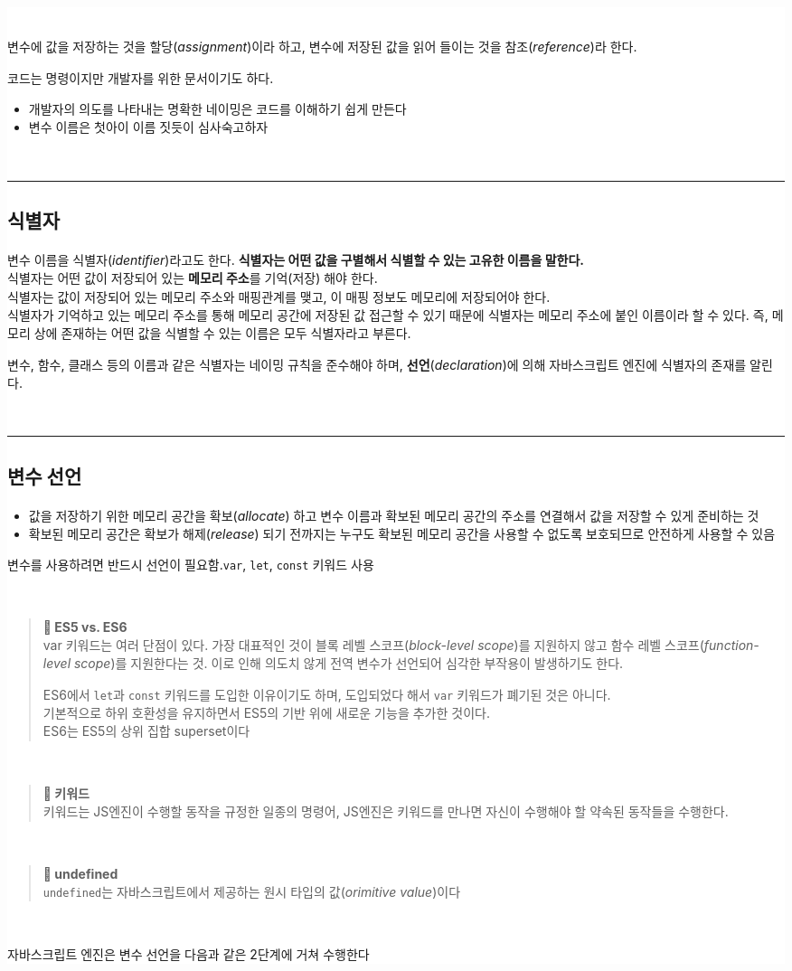 <br>

변수에 값을 저장하는 것을 할당(_assignment_)이라 하고, 변수에 저장된 값을 읽어 들이는 것을 참조(_reference_)라 한다.

코드는 명령이지만 개발자를 위한 문서이기도 하다.

- 개발자의 의도를 나타내는 명확한 네이밍은 코드를 이해하기 쉽게 만든다
- 변수 이름은 첫아이 이름 짓듯이 심사숙고하자

<br>

---

## **식별자**

변수 이름을 식별자(_identifier_)라고도 한다. **식별자는 어떤 값을 구별해서 식별할 수 있는 고유한 이름을 말한다.**  
식별자는 어떤 값이 저장되어 있는 **메모리 주소**를 기억(저장) 해야 한다.  
식별자는 값이 저장되어 있는 메모리 주소와 매핑관계를 맺고, 이 매핑 정보도 메모리에 저장되어야 한다.  
식별자가 기억하고 있는 메모리 주소를 통해 메모리 공간에 저장된 값 접근할 수 있기 때문에 식별자는 메모리 주소에 붙인 이름이라 할 수 있다. 즉, 메모리 상에 존재하는 어떤 값을 식별할 수 있는 이름은 모두 식별자라고 부른다.

변수, 함수, 클래스 등의 이름과 같은 식별자는 네이밍 규칙을 준수해야 하며, **선언**(_declaration_)에 의해 자바스크립트 엔진에 식별자의 존재를 알린다.

<br>

---

## **변수 선언**

- 값을 저장하기 위한 메모리 공간을 확보(_allocate_) 하고 변수 이름과 확보된 메모리 공간의 주소를 연결해서 값을 저장할 수 있게 준비하는 것
- 확보된 메모리 공간은 확보가 해제(_release_) 되기 전까지는 누구도 확보된 메모리 공간을 사용할 수 없도록 보호되므로 안전하게 사용할 수 있음

변수를 사용하려면 반드시 선언이 필요함.`var`, `let`, `const` 키워드 사용

<br>

> **📄 ES5 vs. ES6**  
> var 키워드는 여러 단점이 있다. 가장 대표적인 것이 블록 레벨 스코프(_block-level scope_)를 지원하지 않고 함수 레벨 스코프(_function-level scope_)를 지원한다는 것. 이로 인해 의도치 않게 전역 변수가 선언되어 심각한 부작용이 발생하기도 한다.
>
> ES6에서 `let`과 `const` 키워드를 도입한 이유이기도 하며, 도입되었다 해서 `var` 키워드가 폐기된 것은 아니다.  
> 기본적으로 하위 호환성을 유지하면서 ES5의 기반 위에 새로운 기능을 추가한 것이다.  
> ES6는 ES5의 상위 집합 superset이다

<br>

> **📄 키워드**  
> 키워드는 JS엔진이 수행할 동작을 규정한 일종의 명령어, JS엔진은 키워드를 만나면 자신이 수행해야 할 약속된 동작들을 수행한다.

<br>

> **📄 undefined**  
> `undefined`는 자바스크립트에서 제공하는 원시 타입의 값(_orimitive value_)이다

<br>

자바스크립트 엔진은 변수 선언을 다음과 같은 2단계에 거쳐 수행한다
